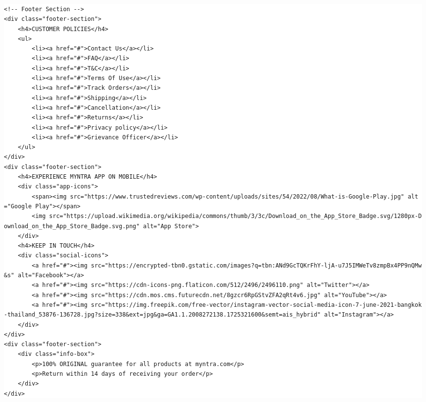     <!-- Footer Section -->
    <div class="footer-section">
        <h4>CUSTOMER POLICIES</h4>
        <ul>
            <li><a href="#">Contact Us</a></li>
            <li><a href="#">FAQ</a></li>
            <li><a href="#">T&C</a></li>
            <li><a href="#">Terms Of Use</a></li>
            <li><a href="#">Track Orders</a></li>
            <li><a href="#">Shipping</a></li>
            <li><a href="#">Cancellation</a></li>
            <li><a href="#">Returns</a></li>
            <li><a href="#">Privacy policy</a></li>
            <li><a href="#">Grievance Officer</a></li>
        </ul>
    </div>
    <div class="footer-section">
        <h4>EXPERIENCE MYNTRA APP ON MOBILE</h4>
        <div class="app-icons">
            <span><img src="https://www.trustedreviews.com/wp-content/uploads/sites/54/2022/08/What-is-Google-Play.jpg" alt="Google Play"></span>
            <img src="https://upload.wikimedia.org/wikipedia/commons/thumb/3/3c/Download_on_the_App_Store_Badge.svg/1280px-Download_on_the_App_Store_Badge.svg.png" alt="App Store">
        </div>
        <h4>KEEP IN TOUCH</h4>
        <div class="social-icons">
            <a href="#"><img src="https://encrypted-tbn0.gstatic.com/images?q=tbn:ANd9GcTQKrFhY-ljA-u7J5IMWeTv8zmpBx4PP9nQMw&s" alt="Facebook"></a>
            <a href="#"><img src="https://cdn-icons-png.flaticon.com/512/2496/2496110.png" alt="Twitter"></a>
            <a href="#"><img src="https://cdn.mos.cms.futurecdn.net/8gzcr6RpGStvZFA2qRt4v6.jpg" alt="YouTube"></a>
            <a href="#"><img src="https://img.freepik.com/free-vector/instagram-vector-social-media-icon-7-june-2021-bangkok-thailand_53876-136728.jpg?size=338&ext=jpg&ga=GA1.1.2008272138.1725321600&semt=ais_hybrid" alt="Instagram"></a>
        </div>
    </div>
    <div class="footer-section">
        <div class="info-box">
            <p>100% ORIGINAL guarantee for all products at myntra.com</p>
            <p>Return within 14 days of receiving your order</p>
        </div>
    </div>
</div>
</footer>
</body>
</html>
